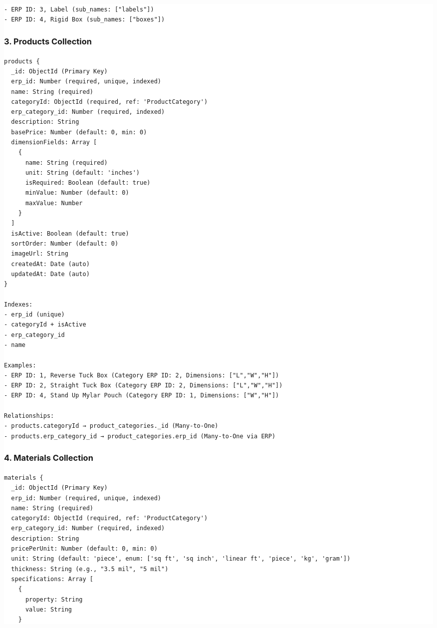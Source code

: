 ```
- ERP ID: 3, Label (sub_names: ["labels"])
- ERP ID: 4, Rigid Box (sub_names: ["boxes"])
```

### 3. Products Collection
```
products {
  _id: ObjectId (Primary Key)
  erp_id: Number (required, unique, indexed)
  name: String (required)
  categoryId: ObjectId (required, ref: 'ProductCategory')
  erp_category_id: Number (required, indexed)
  description: String
  basePrice: Number (default: 0, min: 0)
  dimensionFields: Array [
    {
      name: String (required)
      unit: String (default: 'inches')
      isRequired: Boolean (default: true)
      minValue: Number (default: 0)
      maxValue: Number
    }
  ]
  isActive: Boolean (default: true)
  sortOrder: Number (default: 0)
  imageUrl: String
  createdAt: Date (auto)
  updatedAt: Date (auto)
}

Indexes:
- erp_id (unique)
- categoryId + isActive
- erp_category_id
- name

Examples:
- ERP ID: 1, Reverse Tuck Box (Category ERP ID: 2, Dimensions: ["L","W","H"])
- ERP ID: 2, Straight Tuck Box (Category ERP ID: 2, Dimensions: ["L","W","H"])
- ERP ID: 4, Stand Up Mylar Pouch (Category ERP ID: 1, Dimensions: ["W","H"])

Relationships:
- products.categoryId → product_categories._id (Many-to-One)
- products.erp_category_id → product_categories.erp_id (Many-to-One via ERP)
```

### 4. Materials Collection
```
materials {
  _id: ObjectId (Primary Key)
  erp_id: Number (required, unique, indexed)
  name: String (required)
  categoryId: ObjectId (required, ref: 'ProductCategory')
  erp_category_id: Number (required, indexed)
  description: String
  pricePerUnit: Number (default: 0, min: 0)
  unit: String (default: 'piece', enum: ['sq ft', 'sq inch', 'linear ft', 'piece', 'kg', 'gram'])
  thickness: String (e.g., "3.5 mil", "5 mil")
  specifications: Array [
    {
      property: String
      value: String
    }
```